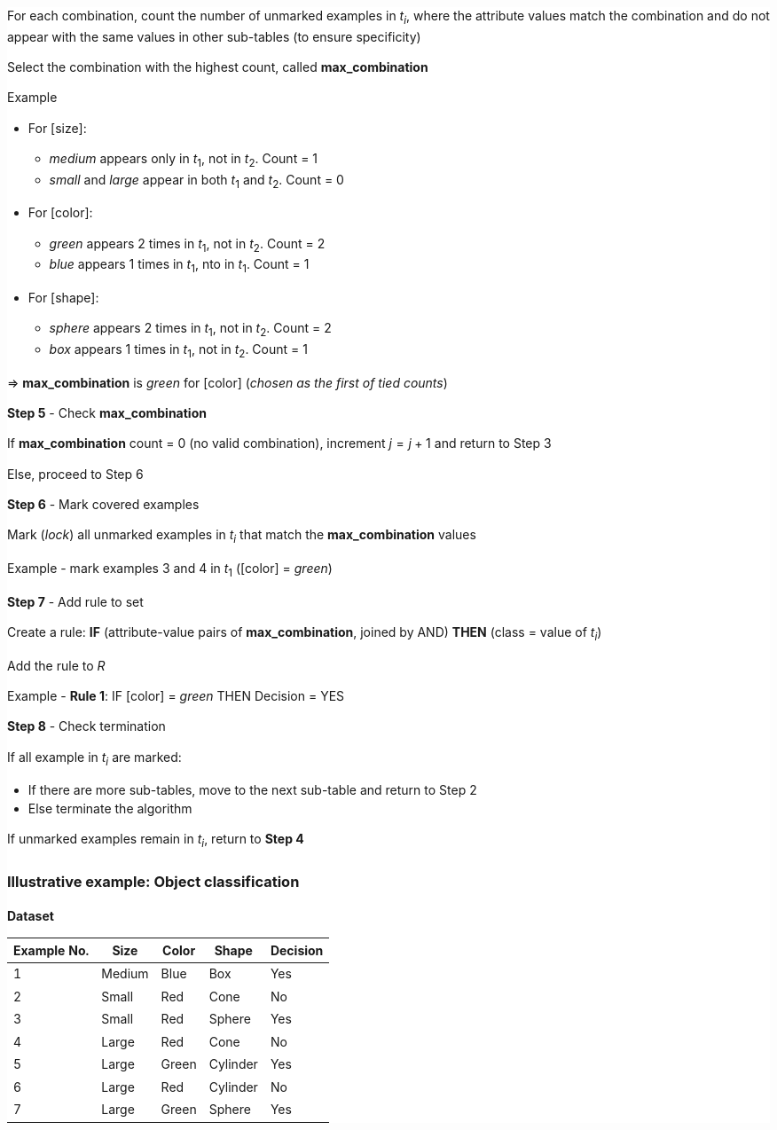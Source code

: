 For each combination, count the number of unmarked examples in $t_i$, where the attribute values match the combination and do not appear with the same values in other sub-tables (to ensure specificity)

Select the combination with the highest count, called **max_combination**

Example
- For [size]:
    - *medium* appears only in $t_1$, not in $t_2$. Count = 1
    - *small* and *large* appear in both $t_1$ and $t_2$. Count = 0

- For [color]:
    - *green* appears 2 times in $t_1$, not in $t_2$. Count = 2
    - *blue* appears 1 times in $t_1$, nto in $t_1$. Count = 1

- For [shape]:
    - *sphere* appears 2 times in $t_1$, not in $t_2$. Count = 2
    - *box* appears 1 times in $t_1$, not in $t_2$. Count = 1

$\Rightarrow$ **max_combination** is *green* for [color] (*chosen as the first of tied counts*)

**Step 5** - Check **max_combination**

If **max_combination** count = 0 (no valid combination), increment $j =  j + 1$ and return to Step 3

Else, proceed to Step 6

**Step 6** - Mark covered examples

Mark (*lock*) all unmarked examples in $t_i$ that match the **max_combination** values

Example - mark examples 3 and 4 in $t_1$ ([color] = *green*)

**Step 7** - Add rule to set

Create a rule: **IF** (attribute-value pairs of **max_combination**, joined by AND) **THEN** (class = value of $t_i$)

Add the rule to $R$

Example - **Rule 1**: IF [color] = *green* THEN Decision = YES

**Step 8** - Check termination

If all example in $t_i$ are marked:
- If there are more sub-tables, move to the next sub-table and return to Step 2
- Else terminate the algorithm

If unmarked examples remain in $t_i$, return to **Step 4**

### **Illustrative example: Object classification**

**Dataset**

<center>

| Example No. | Size | Color | Shape | Decision |
| --- | --- | --- | --- | --- |
| 1 | Medium | Blue | Box | Yes |
| 2 | Small | Red | Cone | No |
| 3 | Small | Red | Sphere | Yes |
| 4 | Large | Red | Cone | No |
| 5 | Large | Green | Cylinder | Yes |
| 6 | Large | Red | Cylinder | No |
| 7 | Large | Green | Sphere | Yes |

